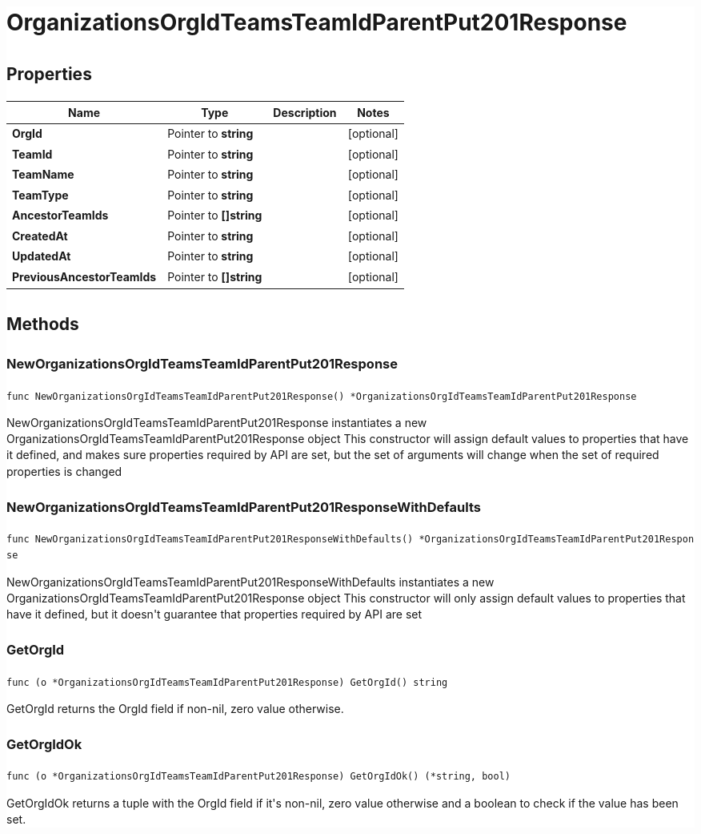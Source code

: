 # OrganizationsOrgIdTeamsTeamIdParentPut201Response

## Properties

Name | Type | Description | Notes
------------ | ------------- | ------------- | -------------
**OrgId** | Pointer to **string** |  | [optional] 
**TeamId** | Pointer to **string** |  | [optional] 
**TeamName** | Pointer to **string** |  | [optional] 
**TeamType** | Pointer to **string** |  | [optional] 
**AncestorTeamIds** | Pointer to **[]string** |  | [optional] 
**CreatedAt** | Pointer to **string** |  | [optional] 
**UpdatedAt** | Pointer to **string** |  | [optional] 
**PreviousAncestorTeamIds** | Pointer to **[]string** |  | [optional] 

## Methods

### NewOrganizationsOrgIdTeamsTeamIdParentPut201Response

`func NewOrganizationsOrgIdTeamsTeamIdParentPut201Response() *OrganizationsOrgIdTeamsTeamIdParentPut201Response`

NewOrganizationsOrgIdTeamsTeamIdParentPut201Response instantiates a new OrganizationsOrgIdTeamsTeamIdParentPut201Response object
This constructor will assign default values to properties that have it defined,
and makes sure properties required by API are set, but the set of arguments
will change when the set of required properties is changed

### NewOrganizationsOrgIdTeamsTeamIdParentPut201ResponseWithDefaults

`func NewOrganizationsOrgIdTeamsTeamIdParentPut201ResponseWithDefaults() *OrganizationsOrgIdTeamsTeamIdParentPut201Response`

NewOrganizationsOrgIdTeamsTeamIdParentPut201ResponseWithDefaults instantiates a new OrganizationsOrgIdTeamsTeamIdParentPut201Response object
This constructor will only assign default values to properties that have it defined,
but it doesn't guarantee that properties required by API are set

### GetOrgId

`func (o *OrganizationsOrgIdTeamsTeamIdParentPut201Response) GetOrgId() string`

GetOrgId returns the OrgId field if non-nil, zero value otherwise.

### GetOrgIdOk

`func (o *OrganizationsOrgIdTeamsTeamIdParentPut201Response) GetOrgIdOk() (*string, bool)`

GetOrgIdOk returns a tuple with the OrgId field if it's non-nil, zero value otherwise
and a boolean to check if the value has been set.

